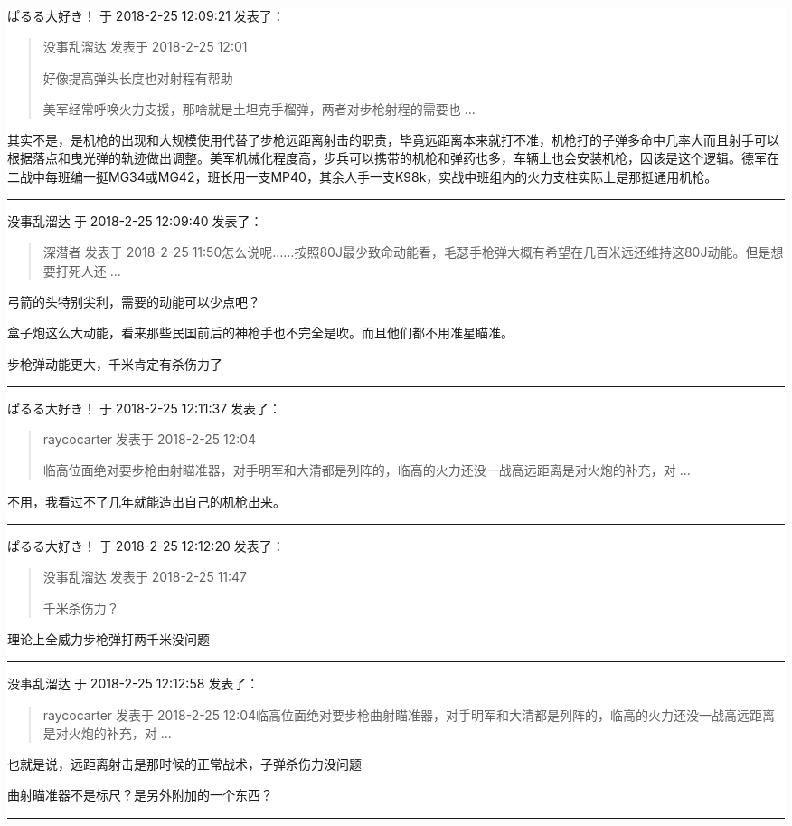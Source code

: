 ぱるる大好き！ 于 2018-2-25 12:09:21 发表了：

> 没事乱溜达 发表于 2018-2-25 12:01
> 
> 好像提高弹头长度也对射程有帮助
> 
> 美军经常呼唤火力支援，那啥就是土坦克手榴弹，两者对步枪射程的需要也 ...



其实不是，是机枪的出现和大规模使用代替了步枪远距离射击的职责，毕竟远距离本来就打不准，机枪打的子弹多命中几率大而且射手可以根据落点和曳光弹的轨迹做出调整。美军机械化程度高，步兵可以携带的机枪和弹药也多，车辆上也会安装机枪，因该是这个逻辑。德军在二战中每班编一挺MG34或MG42，班长用一支MP40，其余人手一支K98k，实战中班组内的火力支柱实际上是那挺通用机枪。

---------

没事乱溜达 于 2018-2-25 12:09:40 发表了：

> 深潜者 发表于 2018-2-25 11:50怎么说呢……按照80J最少致命动能看，毛瑟手枪弹大概有希望在几百米远还维持这80J动能。但是想要打死人还 ...



弓箭的头特别尖利，需要的动能可以少点吧？

盒子炮这么大动能，看来那些民国前后的神枪手也不完全是吹。而且他们都不用准星瞄准。

步枪弹动能更大，千米肯定有杀伤力了

---------

ぱるる大好き！ 于 2018-2-25 12:11:37 发表了：

> raycocarter 发表于 2018-2-25 12:04
> 
> 临高位面绝对要步枪曲射瞄准器，对手明军和大清都是列阵的，临高的火力还没一战高远距离是对火炮的补充，对 ...



不用，我看过不了几年就能造出自己的机枪出来。

---------

ぱるる大好き！ 于 2018-2-25 12:12:20 发表了：

> 没事乱溜达 发表于 2018-2-25 11:47
> 
> 千米杀伤力？



理论上全威力步枪弹打两千米没问题

---------

没事乱溜达 于 2018-2-25 12:12:58 发表了：

> raycocarter 发表于 2018-2-25 12:04临高位面绝对要步枪曲射瞄准器，对手明军和大清都是列阵的，临高的火力还没一战高远距离是对火炮的补充，对 ...



也就是说，远距离射击是那时候的正常战术，子弹杀伤力没问题

曲射瞄准器不是标尺？是另外附加的一个东西？

---------
